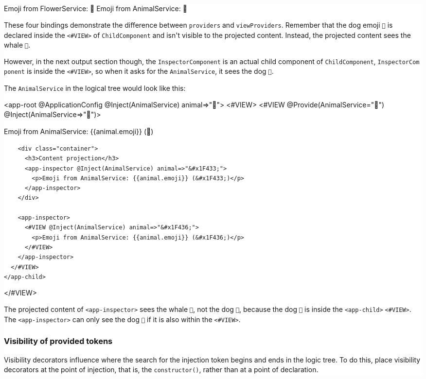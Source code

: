 Emoji from FlowerService: &#x1F33B;
Emoji from AnimalService: &#x1F436;

</docs-code>

These four bindings demonstrate the difference between `providers` and `viewProviders`.
Remember that the dog emoji <code>&#x1F436;</code> is declared inside the `<#VIEW>` of `ChildComponent` and isn't visible to the projected content.
Instead, the projected content sees the whale <code>&#x1F433;</code>.

However, in the next output section though, the `InspectorComponent` is an actual child component of `ChildComponent`, `InspectorComponent` is inside the `<#VIEW>`, so when it asks for the `AnimalService`, it sees the dog <code>&#x1F436;</code>.

The `AnimalService` in the logical tree would look like this:

<docs-code language="html">

<app-root @ApplicationConfig
         @Inject(AnimalService) animal=>"&#x1F433;">
  <#VIEW>
    <app-child>
      <#VIEW @Provide(AnimalService="&#x1F436;")
            @Inject(AnimalService=>"&#x1F436;")>
        <!-- ^^using viewProviders means AnimalService is available in <#VIEW>-->
        <p>Emoji from AnimalService: {{animal.emoji}} (&#x1F436;)</p>

        <div class="container">
          <h3>Content projection</h3>
          <app-inspector @Inject(AnimalService) animal=>"&#x1F433;">
            <p>Emoji from AnimalService: {{animal.emoji}} (&#x1F433;)</p>
          </app-inspector>
        </div>

        <app-inspector>
          <#VIEW @Inject(AnimalService) animal=>"&#x1F436;">
            <p>Emoji from AnimalService: {{animal.emoji}} (&#x1F436;)</p>
          </#VIEW>
        </app-inspector>
      </#VIEW>
    </app-child>
  </#VIEW>
</app-root>

</docs-code>

The projected content of `<app-inspector>` sees the whale <code>&#x1F433;</code>, not the dog <code>&#x1F436;</code>, because the dog <code>&#x1F436;</code> is inside the `<app-child>` `<#VIEW>`.
The `<app-inspector>` can only see the dog <code>&#x1F436;</code> if it is also within the `<#VIEW>`.

### Visibility of provided tokens

Visibility decorators influence where the search for the injection token begins and ends in the logic tree.
To do this, place visibility decorators at the point of injection, that is, the `constructor()`, rather than at a point of declaration.
